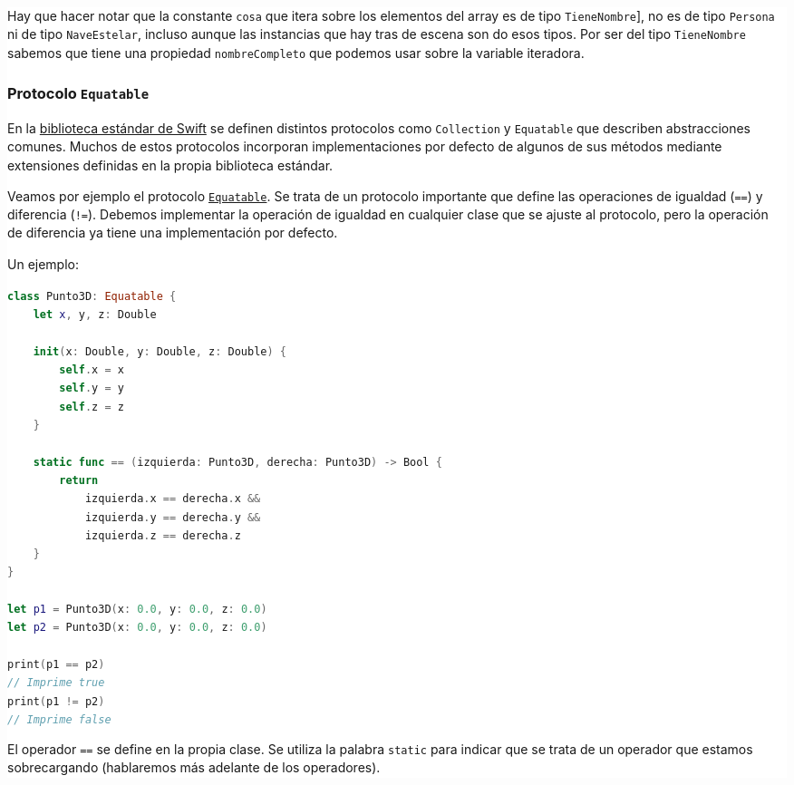 Hay que hacer notar que la constante `cosa` que itera sobre los
elementos del array es de tipo `TieneNombre`], no es de tipo `Persona`
ni de tipo `NaveEstelar`, incluso aunque las instancias que hay tras
de escena son do esos tipos. Por ser del tipo `TieneNombre` sabemos
que tiene una propiedad `nombreCompleto` que podemos usar sobre la
variable iteradora.

### Protocolo `Equatable`

En la [biblioteca estándar de
Swift](https://developer.apple.com/documentation/swift) se definen
distintos protocolos como `Collection` y `Equatable` que describen
abstracciones comunes. Muchos de estos protocolos incorporan
implementaciones por defecto de algunos de sus métodos mediante
extensiones definidas en la propia biblioteca estándar.

Veamos por ejemplo el protocolo
[`Equatable`](https://developer.apple.com/documentation/swift/equatable). Se
trata de un protocolo importante que define las operaciones de
igualdad (`==`) y diferencia (`!=`). Debemos implementar la operación
de igualdad en cualquier clase que se ajuste al protocolo, pero la
operación de diferencia ya tiene una implementación por defecto.

Un ejemplo:

```swift
class Punto3D: Equatable {
    let x, y, z: Double

    init(x: Double, y: Double, z: Double) {
        self.x = x 
        self.y = y 
        self.z = z 
    }

    static func == (izquierda: Punto3D, derecha: Punto3D) -> Bool {
        return
            izquierda.x == derecha.x &&
            izquierda.y == derecha.y &&
            izquierda.z == derecha.z
    }
}

let p1 = Punto3D(x: 0.0, y: 0.0, z: 0.0)
let p2 = Punto3D(x: 0.0, y: 0.0, z: 0.0)

print(p1 == p2)
// Imprime true
print(p1 != p2)
// Imprime false
```

El operador `==` se define en la propia clase. Se utiliza la
palabra `static` para indicar que se trata de un operador que estamos
sobrecargando (hablaremos más adelante de los operadores).
